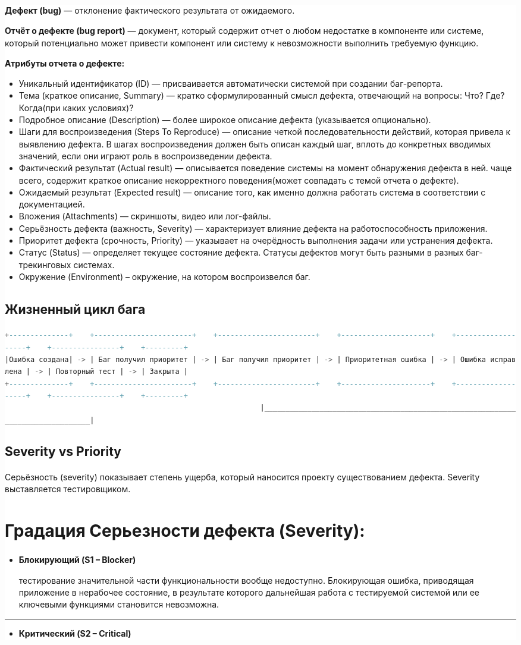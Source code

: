 __Дефект (bug)__ — отклонение фактического результата от ожидаемого.

__Отчёт о дефекте (bug report)__ — документ, который содержит отчет о любом недостатке в компоненте или системе, который потенциально может привести компонент или систему к невозможности выполнить требуемую функцию.

__Атрибуты отчета о дефекте:__

* Уникальный идентификатор (ID) — присваивается автоматически системой при создании баг-репорта.
* Тема (краткое описание, Summary) — кратко сформулированный смысл дефекта, отвечающий на вопросы: Что? Где? Когда(при каких условиях)?
* Подробное описание (Description) — более широкое описание дефекта (указывается опционально).
* Шаги для воспроизведения (Steps To Reproduce) — описание четкой последовательности действий, которая привела к выявлению дефекта. В шагах воспроизведения должен быть описан каждый шаг, вплоть до конкретных вводимых значений, если они играют роль в воспроизведении дефекта.
* Фактический результат (Actual result) — описывается поведение системы на момент обнаружения дефекта в ней. чаще всего, содержит краткое описание некорректного поведения(может совпадать с темой отчета о дефекте).
* Ожидаемый результат (Expected result) — описание того, как именно должна работать система в соответствии с документацией.
* Вложения (Attachments) — скриншоты, видео или лог-файлы.
* Серьёзность дефекта (важность, Severity) — характеризует влияние дефекта на работоспособность приложения.
* Приоритет дефекта (срочность, Priority) — указывает на очерёдность выполнения задачи или устранения дефекта.
* Статус (Status) — определяет текущее состояние дефекта. Статусы дефектов могут быть разными в разных баг-трекинговых системах.
* Окружение (Environment) – окружение, на котором воспроизвелся баг.

## Жизненный цикл бага

```sql
+--------------+    +-----------------------+    +-----------------------+    +---------------------+    +-------------------+    +----------------+    +---------+
|Ошибка создана| -> | Баг получил приоритет | -> | Баг получил приоритет | -> | Приоритетная ошибка | -> | Ошибка исправлена | -> | Повторный тест | -> | Закрыта |
+--------------+    +-----------------------+    +-----------------------+    +---------------------+    +-------------------+    +----------------+    +---------+
                                                            |_______________________________________________________________________________|                               
```

## Severity vs Priority

Серьёзность (severity) показывает степень ущерба, который наносится проекту существованием дефекта. Severity выставляется тестировщиком.

__Градация Серьезности дефекта (Severity):__
===
- __Блокирующий (S1 – Blocker)__

    тестирование значительной части функциональности вообще недоступно. Блокирующая ошибка, приводящая приложение в нерабочее состояние, в результате которого дальнейшая работа с тестируемой системой или ее ключевыми функциями становится невозможна.
--- 
- __Критический (S2 – Critical)__
